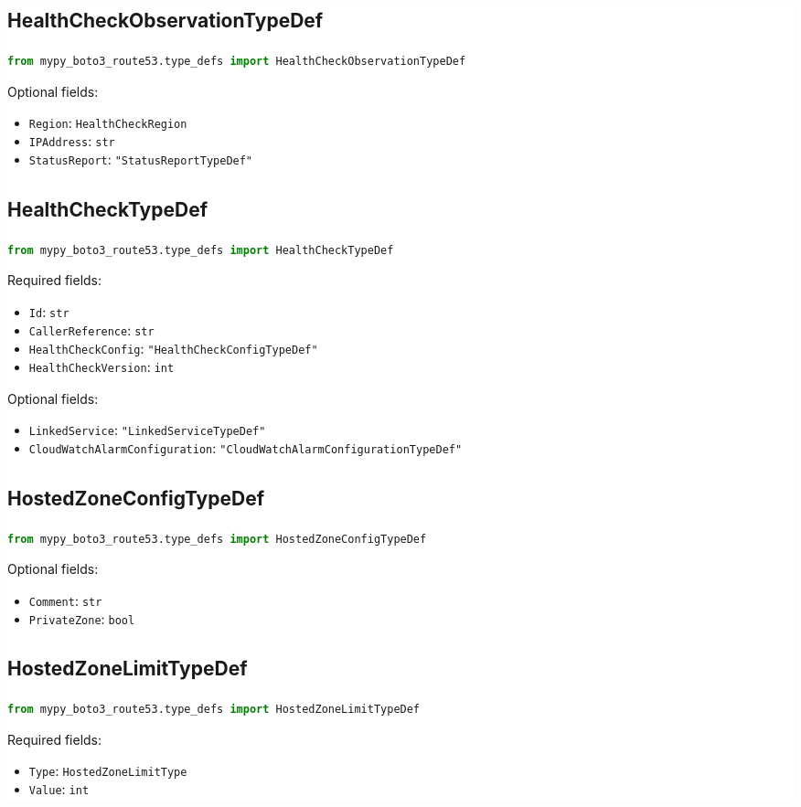 
## HealthCheckObservationTypeDef

```python
from mypy_boto3_route53.type_defs import HealthCheckObservationTypeDef
```




Optional fields:
- `Region`: `HealthCheckRegion`
- `IPAddress`: `str`
- `StatusReport`: `"StatusReportTypeDef"`


## HealthCheckTypeDef

```python
from mypy_boto3_route53.type_defs import HealthCheckTypeDef
```


Required fields:
- `Id`: `str`
- `CallerReference`: `str`
- `HealthCheckConfig`: `"HealthCheckConfigTypeDef"`
- `HealthCheckVersion`: `int`



Optional fields:
- `LinkedService`: `"LinkedServiceTypeDef"`
- `CloudWatchAlarmConfiguration`: `"CloudWatchAlarmConfigurationTypeDef"`


## HostedZoneConfigTypeDef

```python
from mypy_boto3_route53.type_defs import HostedZoneConfigTypeDef
```




Optional fields:
- `Comment`: `str`
- `PrivateZone`: `bool`


## HostedZoneLimitTypeDef

```python
from mypy_boto3_route53.type_defs import HostedZoneLimitTypeDef
```


Required fields:
- `Type`: `HostedZoneLimitType`
- `Value`: `int`
